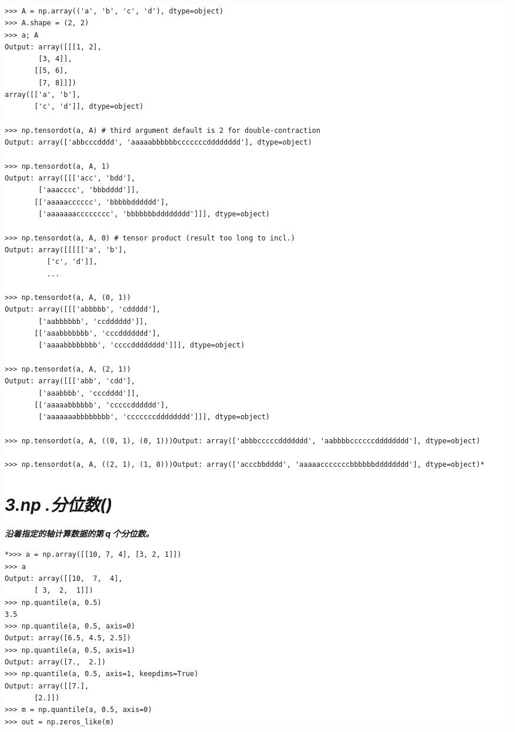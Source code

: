 ```
>>> A = np.array(('a', 'b', 'c', 'd'), dtype=object)
>>> A.shape = (2, 2)
>>> a; A
Output: array([[[1, 2],
        [3, 4]],
       [[5, 6],
        [7, 8]]])
array([['a', 'b'],
       ['c', 'd']], dtype=object)

>>> np.tensordot(a, A) # third argument default is 2 for double-contraction
Output: array(['abbcccdddd', 'aaaaabbbbbbcccccccdddddddd'], dtype=object)

>>> np.tensordot(a, A, 1)
Output: array([[['acc', 'bdd'],
        ['aaacccc', 'bbbdddd']],
       [['aaaaacccccc', 'bbbbbdddddd'],
        ['aaaaaaacccccccc', 'bbbbbbbdddddddd']]], dtype=object)

>>> np.tensordot(a, A, 0) # tensor product (result too long to incl.)
Output: array([[[[['a', 'b'],
          ['c', 'd']],
          ...

>>> np.tensordot(a, A, (0, 1))
Output: array([[['abbbbb', 'cddddd'],
        ['aabbbbbb', 'ccdddddd']],
       [['aaabbbbbbb', 'cccddddddd'],
        ['aaaabbbbbbbb', 'ccccdddddddd']]], dtype=object)

>>> np.tensordot(a, A, (2, 1))
Output: array([[['abb', 'cdd'],
        ['aaabbbb', 'cccdddd']],
       [['aaaaabbbbbb', 'cccccdddddd'],
        ['aaaaaaabbbbbbbb', 'cccccccdddddddd']]], dtype=object)

>>> np.tensordot(a, A, ((0, 1), (0, 1)))Output: array(['abbbcccccddddddd', 'aabbbbccccccdddddddd'], dtype=object)

>>> np.tensordot(a, A, ((2, 1), (1, 0)))Output: array(['acccbbdddd', 'aaaaacccccccbbbbbbdddddddd'], dtype=object)*
```

# ***3.np .分位数()***

***沿着指定的轴计算数据的第 q 个分位数。***

```
*>>> a = np.array([[10, 7, 4], [3, 2, 1]])
>>> a
Output: array([[10,  7,  4],
       [ 3,  2,  1]])
>>> np.quantile(a, 0.5)
3.5
>>> np.quantile(a, 0.5, axis=0)
Output: array([6.5, 4.5, 2.5])
>>> np.quantile(a, 0.5, axis=1)
Output: array([7.,  2.])
>>> np.quantile(a, 0.5, axis=1, keepdims=True)
Output: array([[7.],
       [2.]])
>>> m = np.quantile(a, 0.5, axis=0)
>>> out = np.zeros_like(m)
```